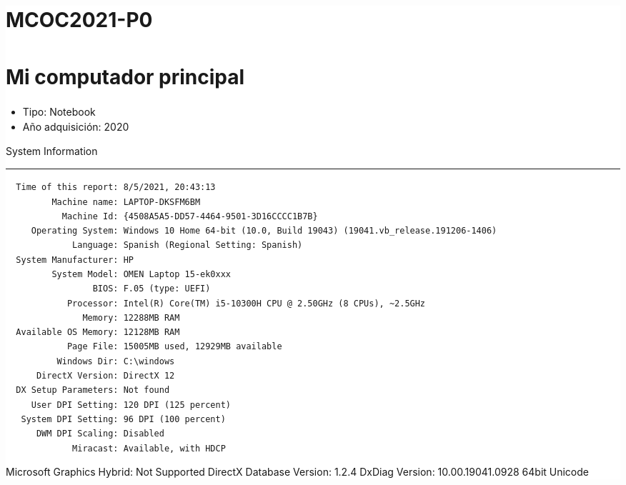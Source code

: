 







# MCOC2021-P0

# Mi computador principal

* Tipo: Notebook
* Año adquisición: 2020

System Information

------------------
      Time of this report: 8/5/2021, 20:43:13
             Machine name: LAPTOP-DKSFM6BM
               Machine Id: {4508A5A5-DD57-4464-9501-3D16CCCC1B7B}
         Operating System: Windows 10 Home 64-bit (10.0, Build 19043) (19041.vb_release.191206-1406)
                 Language: Spanish (Regional Setting: Spanish)
      System Manufacturer: HP
             System Model: OMEN Laptop 15-ek0xxx
                     BIOS: F.05 (type: UEFI)
                Processor: Intel(R) Core(TM) i5-10300H CPU @ 2.50GHz (8 CPUs), ~2.5GHz
                   Memory: 12288MB RAM
      Available OS Memory: 12128MB RAM
                Page File: 15005MB used, 12929MB available
              Windows Dir: C:\windows
          DirectX Version: DirectX 12
      DX Setup Parameters: Not found
         User DPI Setting: 120 DPI (125 percent)
       System DPI Setting: 96 DPI (100 percent)
          DWM DPI Scaling: Disabled
                 Miracast: Available, with HDCP
Microsoft Graphics Hybrid: Not Supported
 DirectX Database Version: 1.2.4
           DxDiag Version: 10.00.19041.0928 64bit Unicode







